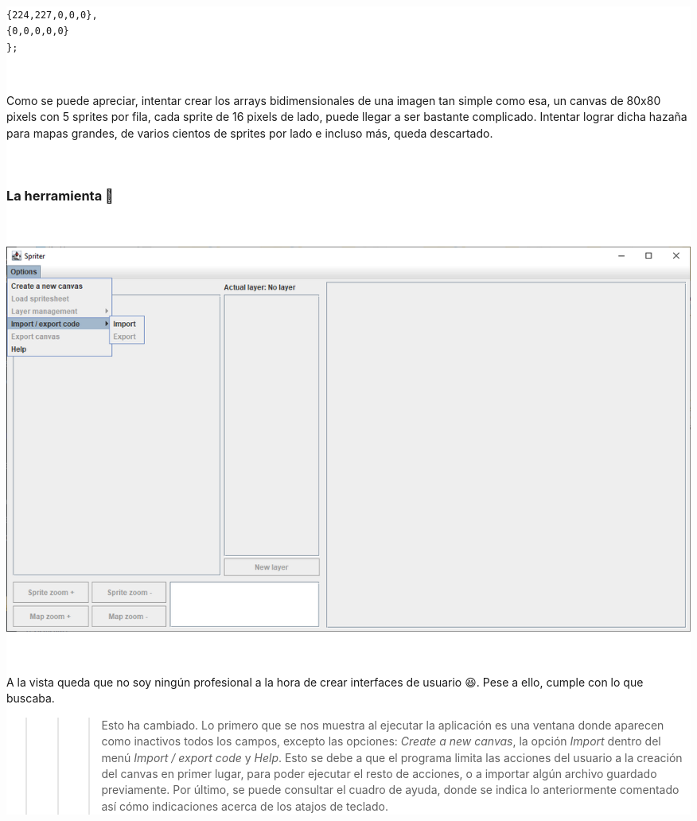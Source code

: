 ```
{224,227,0,0,0},
{0,0,0,0,0}
};

```

<br>

Como se puede apreciar, intentar crear los arrays bidimensionales de una imagen tan simple como esa, un canvas de 80x80 pixels con 5 sprites por fila, cada sprite de 16 pixels de lado, puede llegar a ser bastante complicado. Intentar lograr dicha hazaña para mapas grandes, de varios cientos de sprites por lado e incluso más, queda descartado.

<br>

### La herramienta 🧰
 
<br>
  
<p align="center">
 <img src="docs/Main_window_not_enabled.png"/>
</p>


<br>

A la vista queda que no soy ningún profesional a la hora de crear interfaces de usuario 😆. Pese a ello, cumple con lo que buscaba.

>>> Esto ha cambiado.
Lo primero que se nos muestra al ejecutar la aplicación es una ventana donde aparecen como inactivos todos los campos, excepto las opciones: _Create a new canvas_, la opción _Import_ dentro del menú _Import / export code_ y _Help_. Esto se debe a que el programa limita las acciones del usuario a la creación del canvas en primer lugar, para poder ejecutar el resto de acciones, o a importar algún archivo guardado previamente. Por último, se puede consultar el cuadro de ayuda, donde se indica lo anteriormente comentado así cómo indicaciones acerca de los atajos de teclado.
>>>
